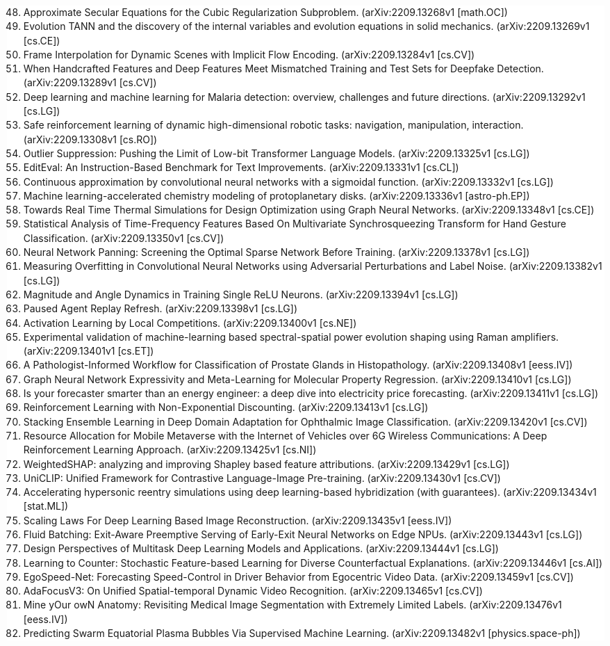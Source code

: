 48. Approximate Secular Equations for the Cubic Regularization Subproblem. (arXiv:2209.13268v1 [math.OC])
49. Evolution TANN and the discovery of the internal variables and evolution equations in solid mechanics. (arXiv:2209.13269v1 [cs.CE])
50. Frame Interpolation for Dynamic Scenes with Implicit Flow Encoding. (arXiv:2209.13284v1 [cs.CV])
51. When Handcrafted Features and Deep Features Meet Mismatched Training and Test Sets for Deepfake Detection. (arXiv:2209.13289v1 [cs.CV])
52. Deep learning and machine learning for Malaria detection: overview, challenges and future directions. (arXiv:2209.13292v1 [cs.LG])
53. Safe reinforcement learning of dynamic high-dimensional robotic tasks: navigation, manipulation, interaction. (arXiv:2209.13308v1 [cs.RO])
54. Outlier Suppression: Pushing the Limit of Low-bit Transformer Language Models. (arXiv:2209.13325v1 [cs.LG])
55. EditEval: An Instruction-Based Benchmark for Text Improvements. (arXiv:2209.13331v1 [cs.CL])
56. Continuous approximation by convolutional neural networks with a sigmoidal function. (arXiv:2209.13332v1 [cs.LG])
57. Machine learning-accelerated chemistry modeling of protoplanetary disks. (arXiv:2209.13336v1 [astro-ph.EP])
58. Towards Real Time Thermal Simulations for Design Optimization using Graph Neural Networks. (arXiv:2209.13348v1 [cs.CE])
59. Statistical Analysis of Time-Frequency Features Based On Multivariate Synchrosqueezing Transform for Hand Gesture Classification. (arXiv:2209.13350v1 [cs.CV])
60. Neural Network Panning: Screening the Optimal Sparse Network Before Training. (arXiv:2209.13378v1 [cs.LG])
61. Measuring Overfitting in Convolutional Neural Networks using Adversarial Perturbations and Label Noise. (arXiv:2209.13382v1 [cs.LG])
62. Magnitude and Angle Dynamics in Training Single ReLU Neurons. (arXiv:2209.13394v1 [cs.LG])
63. Paused Agent Replay Refresh. (arXiv:2209.13398v1 [cs.LG])
64. Activation Learning by Local Competitions. (arXiv:2209.13400v1 [cs.NE])
65. Experimental validation of machine-learning based spectral-spatial power evolution shaping using Raman amplifiers. (arXiv:2209.13401v1 [cs.ET])
66. A Pathologist-Informed Workflow for Classification of Prostate Glands in Histopathology. (arXiv:2209.13408v1 [eess.IV])
67. Graph Neural Network Expressivity and Meta-Learning for Molecular Property Regression. (arXiv:2209.13410v1 [cs.LG])
68. Is your forecaster smarter than an energy engineer: a deep dive into electricity price forecasting. (arXiv:2209.13411v1 [cs.LG])
69. Reinforcement Learning with Non-Exponential Discounting. (arXiv:2209.13413v1 [cs.LG])
70. Stacking Ensemble Learning in Deep Domain Adaptation for Ophthalmic Image Classification. (arXiv:2209.13420v1 [cs.CV])
71. Resource Allocation for Mobile Metaverse with the Internet of Vehicles over 6G Wireless Communications: A Deep Reinforcement Learning Approach. (arXiv:2209.13425v1 [cs.NI])
72. WeightedSHAP: analyzing and improving Shapley based feature attributions. (arXiv:2209.13429v1 [cs.LG])
73. UniCLIP: Unified Framework for Contrastive Language-Image Pre-training. (arXiv:2209.13430v1 [cs.CV])
74. Accelerating hypersonic reentry simulations using deep learning-based hybridization (with guarantees). (arXiv:2209.13434v1 [stat.ML])
75. Scaling Laws For Deep Learning Based Image Reconstruction. (arXiv:2209.13435v1 [eess.IV])
76. Fluid Batching: Exit-Aware Preemptive Serving of Early-Exit Neural Networks on Edge NPUs. (arXiv:2209.13443v1 [cs.LG])
77. Design Perspectives of Multitask Deep Learning Models and Applications. (arXiv:2209.13444v1 [cs.LG])
78. Learning to Counter: Stochastic Feature-based Learning for Diverse Counterfactual Explanations. (arXiv:2209.13446v1 [cs.AI])
79. EgoSpeed-Net: Forecasting Speed-Control in Driver Behavior from Egocentric Video Data. (arXiv:2209.13459v1 [cs.CV])
80. AdaFocusV3: On Unified Spatial-temporal Dynamic Video Recognition. (arXiv:2209.13465v1 [cs.CV])
81. Mine yOur owN Anatomy: Revisiting Medical Image Segmentation with Extremely Limited Labels. (arXiv:2209.13476v1 [eess.IV])
82. Predicting Swarm Equatorial Plasma Bubbles Via Supervised Machine Learning. (arXiv:2209.13482v1 [physics.space-ph])